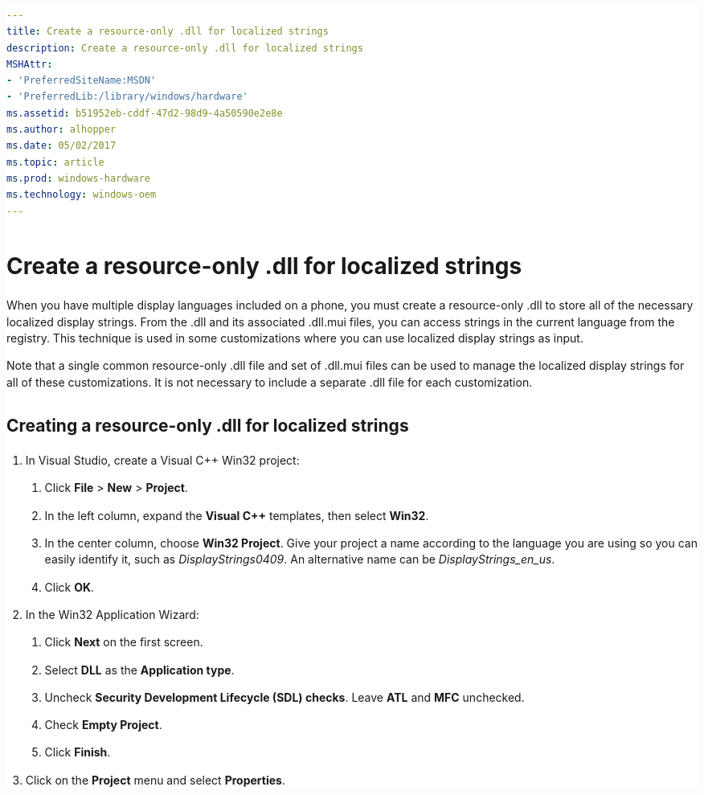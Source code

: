 ```yaml
---
title: Create a resource-only .dll for localized strings
description: Create a resource-only .dll for localized strings
MSHAttr:
- 'PreferredSiteName:MSDN'
- 'PreferredLib:/library/windows/hardware'
ms.assetid: b51952eb-cddf-47d2-98d9-4a50590e2e8e
ms.author: alhopper
ms.date: 05/02/2017
ms.topic: article
ms.prod: windows-hardware
ms.technology: windows-oem
---
```


# Create a resource-only .dll for localized strings


When you have multiple display languages included on a phone, you must create a resource-only .dll to store all of the necessary localized display strings. From the .dll and its associated .dll.mui files, you can access strings in the current language from the registry. This technique is used in some customizations where you can use localized display strings as input.

Note that a single common resource-only .dll file and set of .dll.mui files can be used to manage the localized display strings for all of these customizations. It is not necessary to include a separate .dll file for each customization.

## Creating a resource-only .dll for localized strings


1.  In Visual Studio, create a Visual C++ Win32 project:

    1.  Click **File** &gt; **New** &gt; **Project**.

    2.  In the left column, expand the **Visual C++** templates, then select **Win32**.

    3.  In the center column, choose **Win32 Project**. Give your project a name according to the language you are using so you can easily identify it, such as *DisplayStrings0409*. An alternative name can be *DisplayStrings\_en\_us*.

    4.  Click **OK**.

2.  In the Win32 Application Wizard:

    1.  Click **Next** on the first screen.

    2.  Select **DLL** as the **Application type**.

    3.  Uncheck **Security Development Lifecycle (SDL) checks**. Leave **ATL** and **MFC** unchecked.

    4.  Check **Empty Project**.

    5.  Click **Finish**.

3.  Click on the **Project** menu and select **Properties**.
